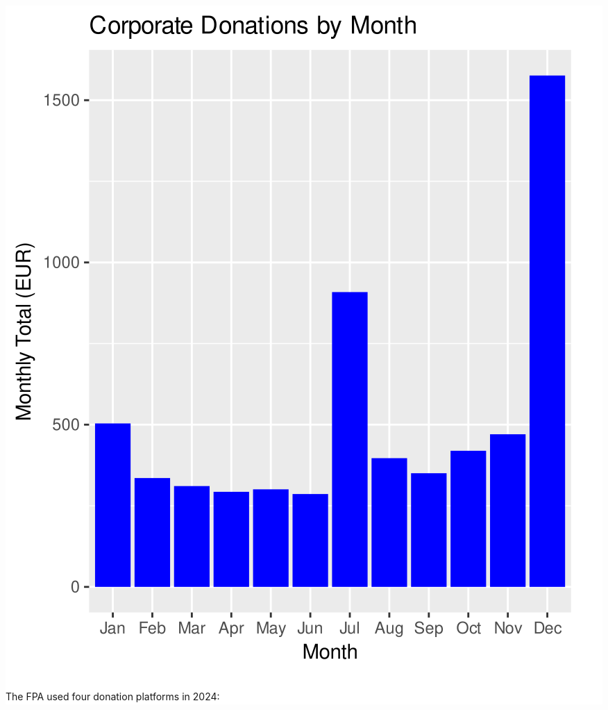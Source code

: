 ![Monthly Corporate Donations](/images/2024CorporateDonationsByMonth.svg)

The FPA used four donation platforms in 2024:
